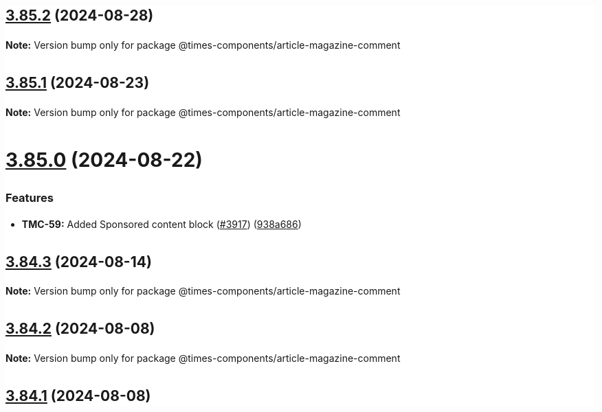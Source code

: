 

## [3.85.2](https://github.com/newsuk/times-components/compare/@times-components/article-magazine-comment@3.85.1...@times-components/article-magazine-comment@3.85.2) (2024-08-28)

**Note:** Version bump only for package @times-components/article-magazine-comment





## [3.85.1](https://github.com/newsuk/times-components/compare/@times-components/article-magazine-comment@3.85.0...@times-components/article-magazine-comment@3.85.1) (2024-08-23)

**Note:** Version bump only for package @times-components/article-magazine-comment





# [3.85.0](https://github.com/newsuk/times-components/compare/@times-components/article-magazine-comment@3.84.3...@times-components/article-magazine-comment@3.85.0) (2024-08-22)


### Features

* **TMC-59:** Added Sponsored content block ([#3917](https://github.com/newsuk/times-components/issues/3917)) ([938a686](https://github.com/newsuk/times-components/commit/938a686f68e8a408718f4b20913fbe81747fce80))





## [3.84.3](https://github.com/newsuk/times-components/compare/@times-components/article-magazine-comment@3.84.2...@times-components/article-magazine-comment@3.84.3) (2024-08-14)

**Note:** Version bump only for package @times-components/article-magazine-comment





## [3.84.2](https://github.com/newsuk/times-components/compare/@times-components/article-magazine-comment@3.84.1...@times-components/article-magazine-comment@3.84.2) (2024-08-08)

**Note:** Version bump only for package @times-components/article-magazine-comment





## [3.84.1](https://github.com/newsuk/times-components/compare/@times-components/article-magazine-comment@3.84.0...@times-components/article-magazine-comment@3.84.1) (2024-08-08)
